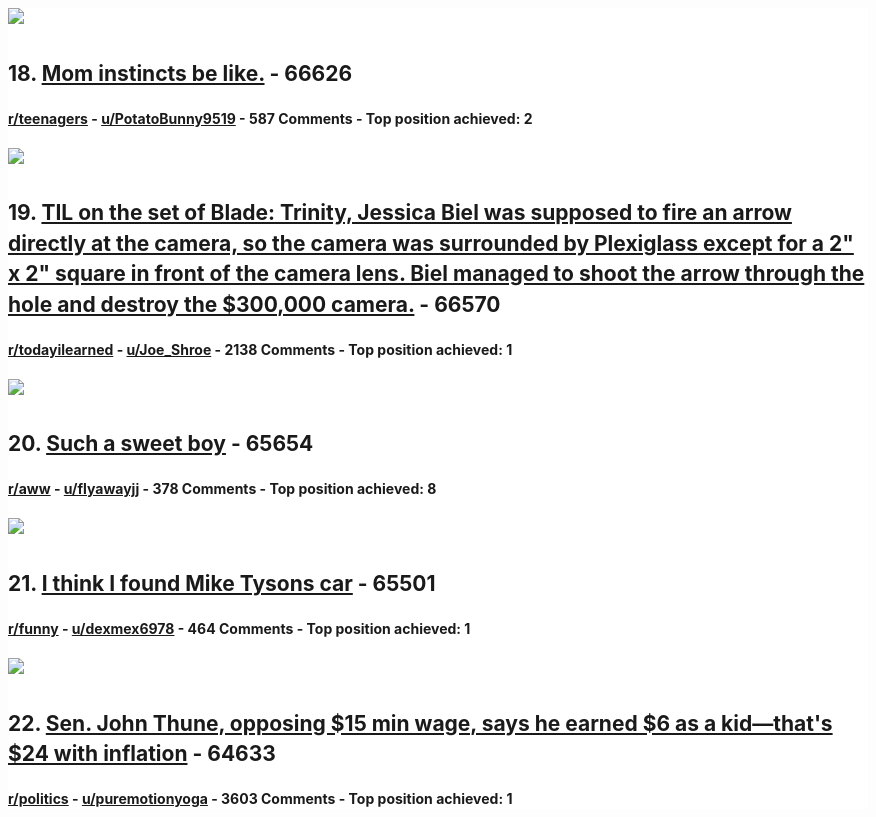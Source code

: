 <a href="https://v.redd.it/jp33oxaumnj61"><img src="https://b.thumbs.redditmedia.com/30qY5pFWKlw9JpzS4jUht8_3kzkVwoq1JBpBIe93mQA.jpg"></img></a>

## 18. [Mom instincts be like.](http://reddit.com/r/teenagers/comments/ls0otc/mom_instincts_be_like/) - 66626
#### [r/teenagers](http://reddit.com/r/teenagers) - [u/PotatoBunny9519](http://reddit.com/u/PotatoBunny9519) - 587 Comments - Top position achieved: 2

<a href="https://i.redd.it/zff5gaqypkj61.jpg"><img src="https://b.thumbs.redditmedia.com/y5H2M8a26P-eKnlpZUBkwUhlr62stN8-j7z2epA-F3c.jpg"></img></a>

## 19. [TIL on the set of Blade: Trinity, Jessica Biel was supposed to fire an arrow directly at the camera, so the camera was surrounded by Plexiglass except for a 2" x 2" square in front of the camera lens. Biel managed to shoot the arrow through the hole and destroy the $300,000 camera.](http://reddit.com/r/todayilearned/comments/lsdlyp/til_on_the_set_of_blade_trinity_jessica_biel_was/) - 66570
#### [r/todayilearned](http://reddit.com/r/todayilearned) - [u/Joe_Shroe](http://reddit.com/u/Joe_Shroe) - 2138 Comments - Top position achieved: 1

<a href="https://youtu.be/VApoQKeCcVk"><img src="https://b.thumbs.redditmedia.com/dMixHoD4Vu_brdPtu_ZZGDD_QnuTAQ1o5FuoM3HY0dA.jpg"></img></a>

## 20. [Such a sweet boy](http://reddit.com/r/aww/comments/ls5ye9/such_a_sweet_boy/) - 65654
#### [r/aww](http://reddit.com/r/aww) - [u/flyawayjj](http://reddit.com/u/flyawayjj) - 378 Comments - Top position achieved: 8

<a href="https://v.redd.it/6gh7d48cfmj61"><img src="https://b.thumbs.redditmedia.com/Lm5MFqqe2hIeQLoEowoOiyxfW0xqi_vIUvOciPsEemI.jpg"></img></a>

## 21. [I think I found Mike Tysons car](http://reddit.com/r/funny/comments/lsirz2/i_think_i_found_mike_tysons_car/) - 65501
#### [r/funny](http://reddit.com/r/funny) - [u/dexmex6978](http://reddit.com/u/dexmex6978) - 464 Comments - Top position achieved: 1

<a href="https://i.redd.it/eh2fmv12apj61.jpg"><img src="https://b.thumbs.redditmedia.com/qAyDj-qYkk-82l40mD2ZExw-NSHb_pI2_QZMQLGuPLY.jpg"></img></a>

## 22. [Sen. John Thune, opposing $15 min wage, says he earned $6 as a kid—that's $24 with inflation](http://reddit.com/r/politics/comments/ls3rhr/sen_john_thune_opposing_15_min_wage_says_he/) - 64633
#### [r/politics](http://reddit.com/r/politics) - [u/puremotionyoga](http://reddit.com/u/puremotionyoga) - 3603 Comments - Top position achieved: 1
